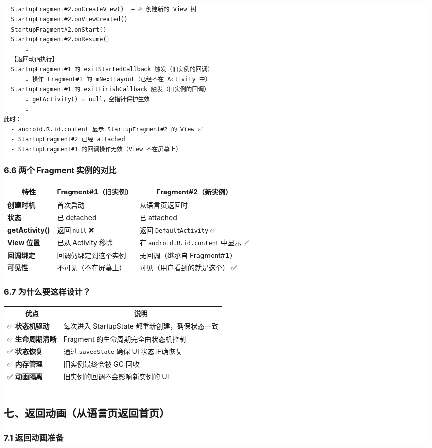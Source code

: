```
  StartupFragment#2.onCreateView()  ← 🔥 创建新的 View 树
  StartupFragment#2.onViewCreated()
  StartupFragment#2.onStart()
  StartupFragment#2.onResume()
      ↓
  【返回动画执行】
  StartupFragment#1 的 exitStartedCallback 触发（旧实例的回调）
      ↓ 操作 Fragment#1 的 mNextLayout（已经不在 Activity 中）
  StartupFragment#1 的 exitFinishCallback 触发（旧实例的回调）
      ↓ getActivity() = null，空指针保护生效
      ↓
此时：
  - android.R.id.content 显示 StartupFragment#2 的 View ✅
  - StartupFragment#2 已经 attached
  - StartupFragment#1 的回调操作无效（View 不在屏幕上）
```

### 6.6 两个 Fragment 实例的对比

| 特性 | Fragment#1（旧实例） | Fragment#2（新实例） |
|------|---------------------|---------------------|
| **创建时机** | 首次启动 | 从语言页返回时 |
| **状态** | 已 detached | 已 attached |
| **getActivity()** | 返回 `null` ❌ | 返回 `DefaultActivity` ✅ |
| **View 位置** | 已从 Activity 移除 | 在 `android.R.id.content` 中显示 ✅ |
| **回调绑定** | 回调仍绑定到这个实例 | 无回调（继承自 Fragment#1） |
| **可见性** | 不可见（不在屏幕上） | 可见（用户看到的就是这个） ✅ |

### 6.7 为什么要这样设计？

| 优点 | 说明 |
|------|------|
| ✅ **状态机驱动** | 每次进入 StartupState 都重新创建，确保状态一致 |
| ✅ **生命周期清晰** | Fragment 的生命周期完全由状态机控制 |
| ✅ **状态恢复** | 通过 `savedState` 确保 UI 状态正确恢复 |
| ✅ **内存管理** | 旧实例最终会被 GC 回收 |
| ✅ **动画隔离** | 旧实例的回调不会影响新实例的 UI |

---

## 七、返回动画（从语言页返回首页）

### 7.1 返回动画准备
